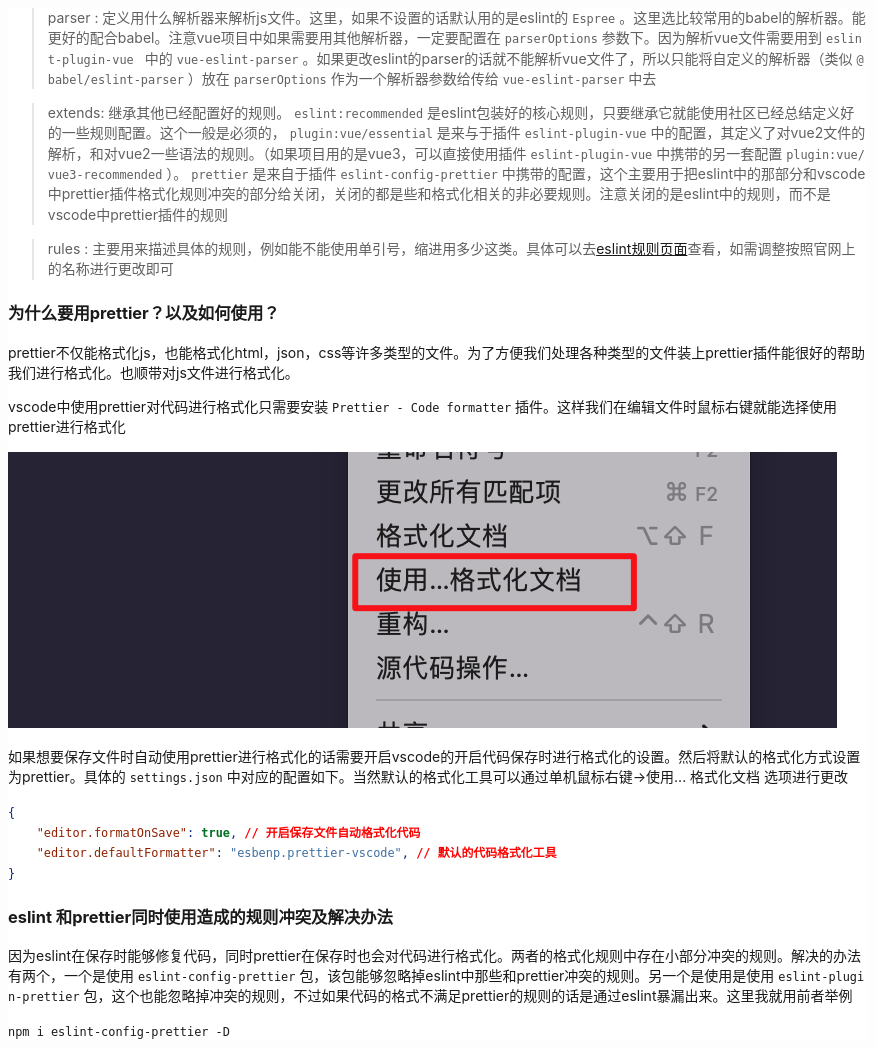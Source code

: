 > parser : 定义用什么解析器来解析js文件。这里，如果不设置的话默认用的是eslint的 `Espree` 。这里选比较常用的babel的解析器。能更好的配合babel。注意vue项目中如果需要用其他解析器，一定要配置在 `parserOptions` 参数下。因为解析vue文件需要用到 `eslint-plugin-vue ` 中的 `vue-eslint-parser` 。如果更改eslint的parser的话就不能解析vue文件了，所以只能将自定义的解析器（类似 `@babel/eslint-parser` ）放在 `parserOptions` 作为一个解析器参数给传给 `vue-eslint-parser` 中去

> extends: 继承其他已经配置好的规则。 `eslint:recommended` 是eslint包装好的核心规则，只要继承它就能使用社区已经总结定义好的一些规则配置。这个一般是必须的， `plugin:vue/essential` 是来与于插件 `eslint-plugin-vue` 中的配置，其定义了对vue2文件的解析，和对vue2一些语法的规则。（如果项目用的是vue3，可以直接使用插件 `eslint-plugin-vue` 中携带的另一套配置 `plugin:vue/vue3-recommended` ）。 `prettier` 是来自于插件 `eslint-config-prettier` 中携带的配置，这个主要用于把eslint中的那部分和vscode中prettier插件格式化规则冲突的部分给关闭，关闭的都是些和格式化相关的非必要规则。注意关闭的是eslint中的规则，而不是vscode中prettier插件的规则

> rules : 主要用来描述具体的规则，例如能不能使用单引号，缩进用多少这类。具体可以去[eslint规则页面](https://eslint.bootcss.com/docs/rules/)查看，如需调整按照官网上的名称进行更改即可

### 为什么要用prettier？以及如何使用？

 prettier不仅能格式化js，也能格式化html，json，css等许多类型的文件。为了方便我们处理各种类型的文件装上prettier插件能很好的帮助我们进行格式化。也顺带对js文件进行格式化。

vscode中使用prettier对代码进行格式化只需要安装 `Prettier - Code formatter` 插件。这样我们在编辑文件时鼠标右键就能选择使用prettier进行格式化

![图 4](images/5ab485654786b593e3e7fe0732430447b461cca1762d6c180400149447d0d030.png)

  

如果想要保存文件时自动使用prettier进行格式化的话需要开启vscode的开启代码保存时进行格式化的设置。然后将默认的格式化方式设置为prettier。具体的 `settings.json` 中对应的配置如下。当然默认的格式化工具可以通过单机鼠标右键->使用... 格式化文档 选项进行更改

```json
{
	"editor.formatOnSave": true, // 开启保存文件自动格式化代码
	"editor.defaultFormatter": "esbenp.prettier-vscode", // 默认的代码格式化工具
}
```

### eslint 和prettier同时使用造成的规则冲突及解决办法

因为eslint在保存时能够修复代码，同时prettier在保存时也会对代码进行格式化。两者的格式化规则中存在小部分冲突的规则。解决的办法有两个，一个是使用 `eslint-config-prettier` 包，该包能够忽略掉eslint中那些和prettier冲突的规则。另一个是使用是使用 `eslint-plugin-prettier` 包，这个也能忽略掉冲突的规则，不过如果代码的格式不满足prettier的规则的话是通过eslint暴漏出来。这里我就用前者举例

```
npm i eslint-config-prettier -D
```
